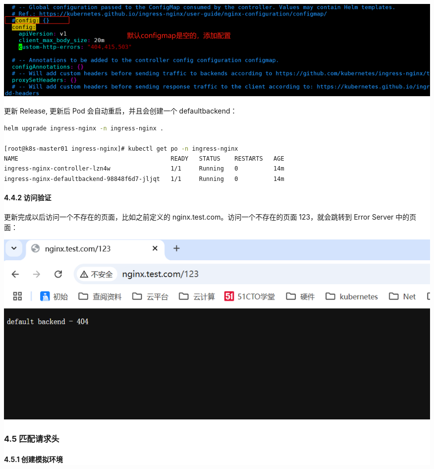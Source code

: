 ![image-20250327150138666](./images/6.Ingress%E6%9C%8D%E5%8A%A1%E5%8F%91%E5%B8%83/image-20250327150138666.png)

更新 Release, 更新后 Pod 会自动重启，并且会创建一个 defaultbackend：

```bash
helm upgrade ingress-nginx -n ingress-nginx .

[root@k8s-master01 ingress-nginx]# kubectl get po -n ingress-nginx
NAME                                           READY   STATUS    RESTARTS   AGE
ingress-nginx-controller-lzn4w                 1/1     Running   0          14m
ingress-nginx-defaultbackend-98848f6d7-jljqt   1/1     Running   0          14m
```

#### 4.4.2 访问验证

更新完成以后访问一个不存在的页面，比如之前定义的 nginx.test.com。访问一个不存在的页面 123，就会跳转到 Error Server 中的页面：

![image-20250327153020259](./images/6.Ingress%E6%9C%8D%E5%8A%A1%E5%8F%91%E5%B8%83/image-20250327153020259.png)





### 4.5 匹配请求头 

#### 4.5.1 创建模拟环境
